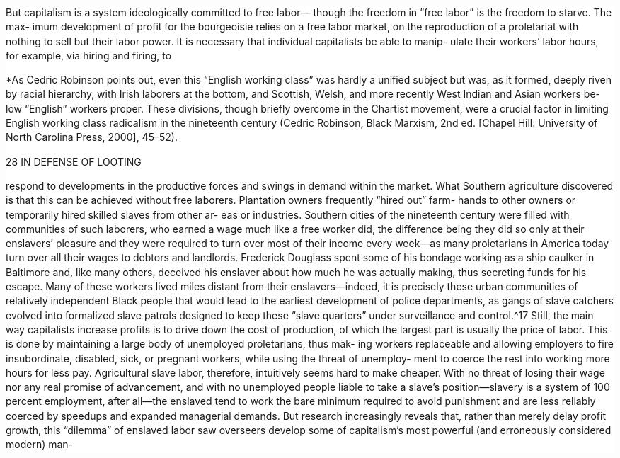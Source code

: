 But capitalism is a system ideologically committed to free labor—
though the freedom in “free labor” is the freedom to starve. The max-
imum development of profit for the bourgeoisie relies on a free labor
market, on the reproduction of a proletariat with nothing to sell but their
labor power. It is necessary that individual capitalists be able to manip-
ulate their workers’ labor hours, for example, via hiring and firing, to

*As Cedric Robinson points out, even this “English working class” was hardly a unified
subject but was, as it formed, deeply riven by racial hierarchy, with Irish laborers at
the bottom, and Scottish, Welsh, and more recently West Indian and Asian workers be-
low “English” workers proper. These divisions, though briefly overcome in the Chartist
movement, were a crucial factor in limiting English working class radicalism in the
nineteenth century (Cedric Robinson, Black Marxism, 2nd ed. [Chapel Hill: University
of North Carolina Press, 2000], 45–52).


28 IN DEFENSE OF LOOTING

respond to developments in the productive forces and swings in demand
within the market.
What Southern agriculture discovered is that this can be achieved
without free laborers. Plantation owners frequently “hired out” farm-
hands to other owners or temporarily hired skilled slaves from other ar-
eas or industries. Southern cities of the nineteenth century were filled
with communities of such laborers, who earned a wage much like a
free worker did, the difference being they did so only at their enslavers’
pleasure and they were required to turn over most of their income every
week—as many proletarians in America today turn over all their wages to
debtors and landlords.
Frederick Douglass spent some of his bondage working as a ship
caulker in Baltimore and, like many others, deceived his enslaver about
how much he was actually making, thus secreting funds for his escape.
Many of these workers lived miles distant from their enslavers—indeed,
it is precisely these urban communities of relatively independent Black
people that would lead to the earliest development of police departments,
as gangs of slave catchers evolved into formalized slave patrols designed
to keep these “slave quarters” under surveillance and control.^17
Still, the main way capitalists increase profits is to drive down the cost
of production, of which the largest part is usually the price of labor. This is
done by maintaining a large body of unemployed proletarians, thus mak-
ing workers replaceable and allowing employers to fire insubordinate,
disabled, sick, or pregnant workers, while using the threat of unemploy-
ment to coerce the rest into working more hours for less pay. Agricultural
slave labor, therefore, intuitively seems hard to make cheaper. With no
threat of losing their wage nor any real promise of advancement, and
with no unemployed people liable to take a slave’s position—slavery is a
system of 100 percent employment, after all—the enslaved tend to work
the bare minimum required to avoid punishment and are less reliably
coerced by speedups and expanded managerial demands.
But research increasingly reveals that, rather than merely delay profit
growth, this “dilemma” of enslaved labor saw overseers develop some of
capitalism’s most powerful (and erroneously considered modern) man-
